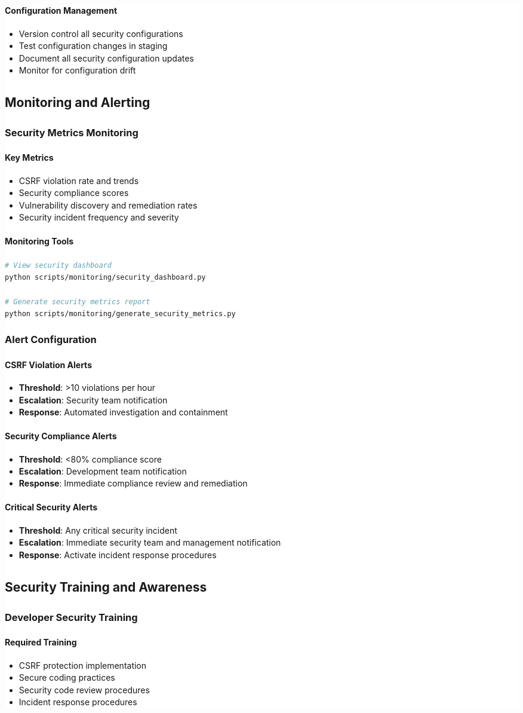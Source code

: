 #### Configuration Management
- Version control all security configurations
- Test configuration changes in staging
- Document all security configuration updates
- Monitor for configuration drift

## Monitoring and Alerting

### Security Metrics Monitoring

#### Key Metrics
- CSRF violation rate and trends
- Security compliance scores
- Vulnerability discovery and remediation rates
- Security incident frequency and severity

#### Monitoring Tools
```bash
# View security dashboard
python scripts/monitoring/security_dashboard.py

# Generate security metrics report
python scripts/monitoring/generate_security_metrics.py
```

### Alert Configuration

#### CSRF Violation Alerts
- **Threshold**: >10 violations per hour
- **Escalation**: Security team notification
- **Response**: Automated investigation and containment

#### Security Compliance Alerts
- **Threshold**: <80% compliance score
- **Escalation**: Development team notification
- **Response**: Immediate compliance review and remediation

#### Critical Security Alerts
- **Threshold**: Any critical security incident
- **Escalation**: Immediate security team and management notification
- **Response**: Activate incident response procedures

## Security Training and Awareness

### Developer Security Training

#### Required Training
- CSRF protection implementation
- Secure coding practices
- Security code review procedures
- Incident response procedures
